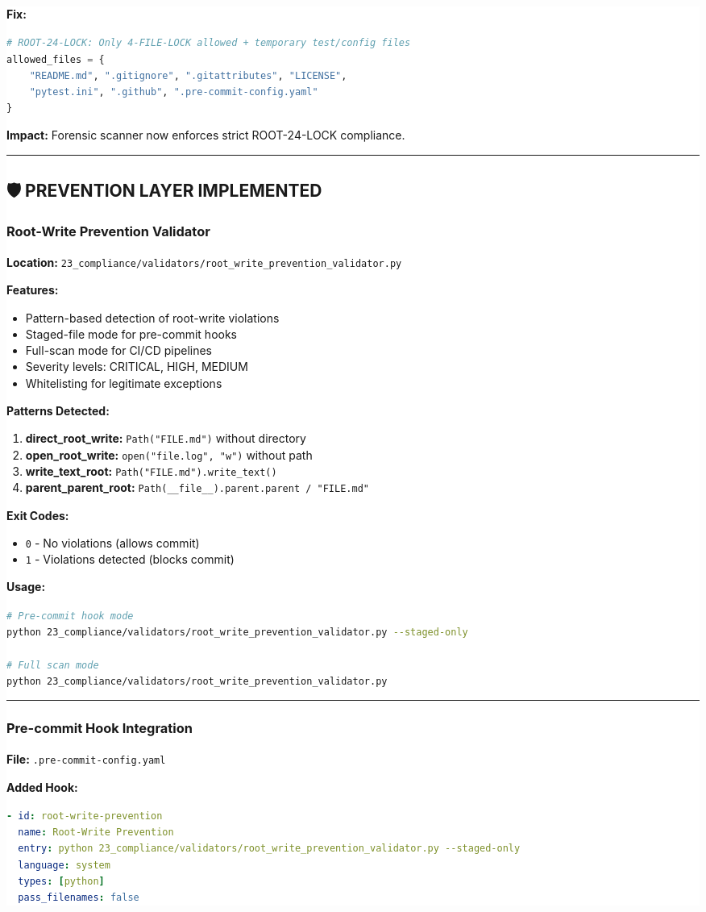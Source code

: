 **Fix:**
```python
# ROOT-24-LOCK: Only 4-FILE-LOCK allowed + temporary test/config files
allowed_files = {
    "README.md", ".gitignore", ".gitattributes", "LICENSE",
    "pytest.ini", ".github", ".pre-commit-config.yaml"
}
```

**Impact:** Forensic scanner now enforces strict ROOT-24-LOCK compliance.

---

## 🛡️ PREVENTION LAYER IMPLEMENTED

### Root-Write Prevention Validator

**Location:** `23_compliance/validators/root_write_prevention_validator.py`

**Features:**
- Pattern-based detection of root-write violations
- Staged-file mode for pre-commit hooks
- Full-scan mode for CI/CD pipelines
- Severity levels: CRITICAL, HIGH, MEDIUM
- Whitelisting for legitimate exceptions

**Patterns Detected:**
1. **direct_root_write:** `Path("FILE.md")` without directory
2. **open_root_write:** `open("file.log", "w")` without path
3. **write_text_root:** `Path("FILE.md").write_text()`
4. **parent_parent_root:** `Path(__file__).parent.parent / "FILE.md"`

**Exit Codes:**
- `0` - No violations (allows commit)
- `1` - Violations detected (blocks commit)

**Usage:**
```bash
# Pre-commit hook mode
python 23_compliance/validators/root_write_prevention_validator.py --staged-only

# Full scan mode
python 23_compliance/validators/root_write_prevention_validator.py
```

---

### Pre-commit Hook Integration

**File:** `.pre-commit-config.yaml`

**Added Hook:**
```yaml
- id: root-write-prevention
  name: Root-Write Prevention
  entry: python 23_compliance/validators/root_write_prevention_validator.py --staged-only
  language: system
  types: [python]
  pass_filenames: false
```
